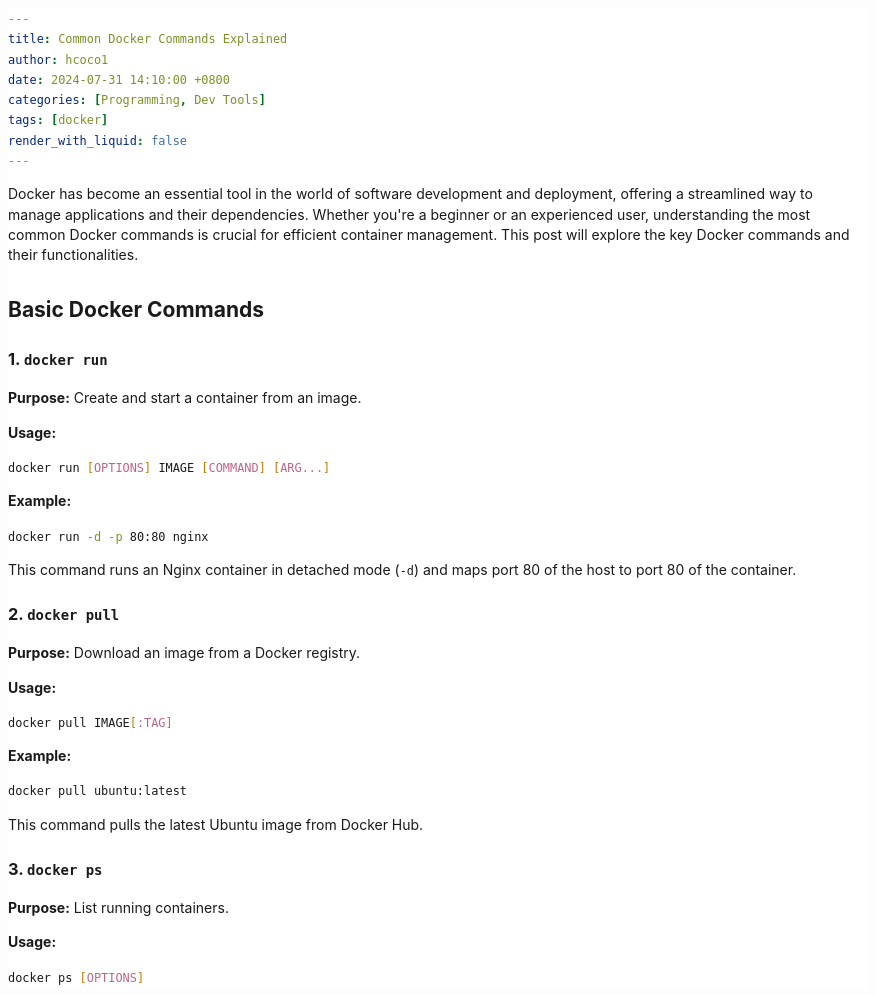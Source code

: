 ```yaml
---
title: Common Docker Commands Explained
author: hcoco1
date: 2024-07-31 14:10:00 +0800
categories: [Programming, Dev Tools]
tags: [docker]
render_with_liquid: false
---
```


Docker has become an essential tool in the world of software development and deployment, offering a streamlined way to manage applications and their dependencies. Whether you're a beginner or an experienced user, understanding the most common Docker commands is crucial for efficient container management. This post will explore the key Docker commands and their functionalities.

## Basic Docker Commands

### 1. `docker run`

**Purpose:** Create and start a container from an image.

**Usage:**
```bash
docker run [OPTIONS] IMAGE [COMMAND] [ARG...]
```

**Example:**
```bash
docker run -d -p 80:80 nginx
```
This command runs an Nginx container in detached mode (`-d`) and maps port 80 of the host to port 80 of the container.

### 2. `docker pull`

**Purpose:** Download an image from a Docker registry.

**Usage:**
```bash
docker pull IMAGE[:TAG]
```

**Example:**
```bash
docker pull ubuntu:latest
```
This command pulls the latest Ubuntu image from Docker Hub.

### 3. `docker ps`

**Purpose:** List running containers.

**Usage:**
```bash
docker ps [OPTIONS]
```
